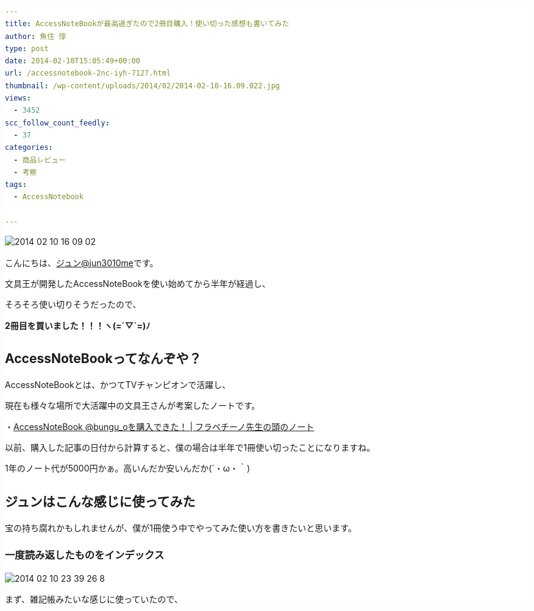 ```yaml
---
title: AccessNoteBookが最高過ぎたので2冊目購入！使い切った感想も書いてみた
author: 魚住 惇
type: post
date: 2014-02-10T15:05:49+00:00
url: /accessnotebook-2nc-iyh-7127.html
thumbnail: /wp-content/uploads/2014/02/2014-02-10-16.09.022.jpg
views:
  - 3452
scc_follow_count_feedly:
  - 37
categories:
  - 商品レビュー
  - 考察
tags:
  - AccessNotebook

---
```

<img decoding="async" loading="lazy" title="2014-02-10 16.09.02.jpg" src="/wp-content/uploads/2014/02/2014-02-10-16.09.02.jpg" alt="2014 02 10 16 09 02" width="300" height="225" border="0" />



こんにちは、[ジュン@jun3010me][1]です。

文具王が開発したAccessNoteBookを使い始めてから半年が経過し、

そろそろ使い切りそうだったので、

**2冊目を買いました！！！ヽ(=´▽\`=)ﾉ**

## AccessNoteBookってなんぞや？

AccessNoteBookとは、かつてTVチャンピオンで活躍し、

現在も様々な場所で大活躍中の文具王さんが考案したノートです。

・<a rel="nofollow" href="http://192.168.11.200:8000/accessnotebook-iyh-4565.html" target="_blank">AccessNoteBook @bungu_oを購入できた！ | フラペチーノ先生の頭のノート</a>

以前、購入した記事の日付から計算すると、僕の場合は半年で1冊使い切ったことになりますね。

1年のノート代が5000円かぁ。高いんだか安いんだか(´・ω・｀)

## ジュンはこんな感じに使ってみた

宝の持ち腐れかもしれませんが、僕が1冊使う中でやってみた使い方を書きたいと思います。

### 一度読み返したものをインデックス

<img decoding="async" loading="lazy" title="2014-02-10_23_39_26-8.jpg" src="/wp-content/uploads/2014/02/2014-02-10_23_39_26-8.jpg" alt="2014 02 10 23 39 26 8" width="600" height="450" border="0" /> 

まず、雑記帳みたいな感じに使っていたので、


 [1]: https://twitter.com/jun3010me